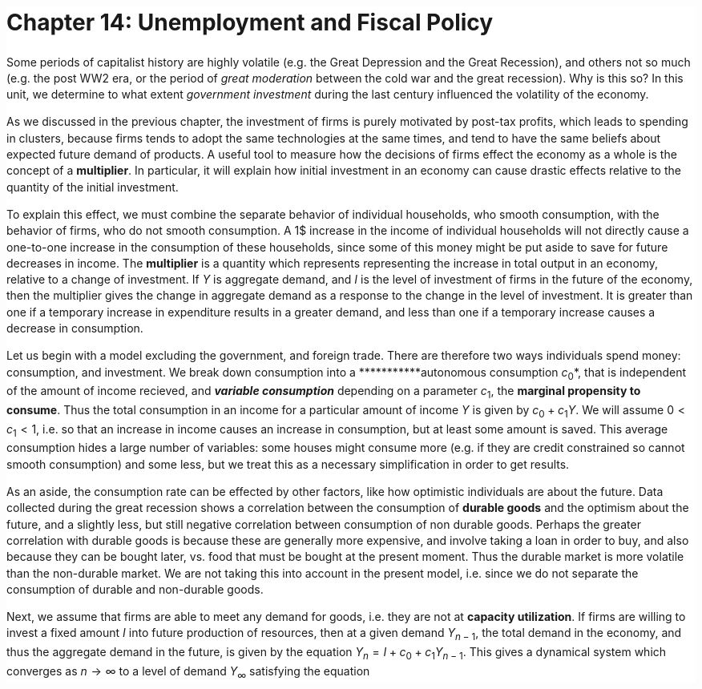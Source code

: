 # Chapter 14: Unemployment and Fiscal Policy

Some periods of capitalist history are highly volatile (e.g. the Great Depression and the Great Recession), and others not so much (e.g. the post WW2 era, or the period of *great moderation* between the cold war and the great recession). Why is this so? In this unit, we determine to what extent *government investment* during the last century influenced the volatility of the economy.

As we discussed in the previous chapter, the investment of firms is purely motivated by post-tax profits, which leads to spending in clusters, because firms tends to adopt the same technologies at the same times, and tend to have the same beliefs about expected future demand of products. A useful tool to measure how the decisions of firms effect the economy as a whole is the concept of a **********multiplier**********. In particular, it will explain how initial investment in an economy can cause drastic effects relative to the quantity of the initial investment.

To explain this effect, we must combine the separate behavior of individual households, who smooth consumption, with the behavior of firms, who do not smooth consumption. A 1$ increase in the income of individual households will not directly cause a one-to-one increase in the consumption of these households, since some of this money might be put aside to save for future decreases in income. The **********multiplier********** is a quantity which represents representing the increase in total output in an economy, relative to a change of investment. If $Y$ is aggregate demand, and $I$ is the level of investment of firms in the future of the economy, then the multiplier gives the change in aggregate demand as a response to the change in the level of investment. It is greater than one if a temporary increase in expenditure results in a greater demand, and less than one if a temporary increase causes a decrease in consumption.

Let us begin with a model excluding the government, and foreign trade. There are therefore two ways individuals spend money: consumption, and investment. We break down consumption into a ***********autonomous consumption $c_0$*, that is independent of the amount of income recieved, and *****************variable consumption***************** depending on a parameter $c_1$, the **********************marginal propensity to consume**********************. Thus the total consumption in an income for a particular amount of income $Y$ is given by $c_0 + c_1 Y$. We will assume $0 < c_1 < 1$, i.e. so that an increase in income causes an increase in consumption, but at least some amount is saved. This average consumption hides a large number of variables: some houses might consume more (e.g. if they are credit constrained so cannot smooth consumption) and some less, but we treat this as a necessary simplification in order to get results.

As an aside, the consumption rate can be effected by other factors, like how optimistic individuals are about the future. Data collected during the great recession shows a correlation between the consumption of ************durable goods************ and the optimism about the future, and a slightly less, but still negative correlation between consumption of non durable goods. Perhaps the greater correlation with durable goods is because these are generally more expensive, and involve taking a loan in order to buy, and also because they can be bought later, vs. food that must be bought at the present moment. Thus the durable market is more volatile than the non-durable market. We are not taking this into account in the present model, i.e. since we do not separate the consumption of durable and non-durable goods.

Next, we assume that firms are able to meet any demand for goods, i.e. they are not at ********************capacity utilization********************. If firms are willing to invest a fixed amount $I$ into future production of resources, then at a given demand $Y_{n-1}$, the total demand in the economy, and thus the aggregate demand in the future, is given by the equation $Y_n = I + c_0 + c_1 Y_{n-1}$. This gives a dynamical system which converges as $n \to \infty$ to a level of demand $Y_\infty$ satisfying the equation
